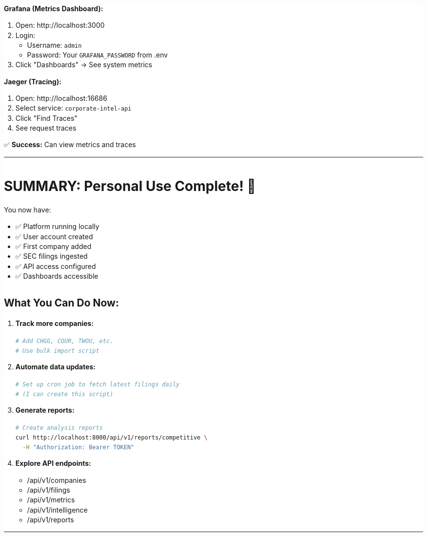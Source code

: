 **Grafana (Metrics Dashboard):**
1. Open: http://localhost:3000
2. Login:
   - Username: `admin`
   - Password: Your `GRAFANA_PASSWORD` from .env
3. Click "Dashboards" → See system metrics

**Jaeger (Tracing):**
1. Open: http://localhost:16686
2. Select service: `corporate-intel-api`
3. Click "Find Traces"
4. See request traces

✅ **Success:** Can view metrics and traces

---

# SUMMARY: Personal Use Complete! 🎉

You now have:
- ✅ Platform running locally
- ✅ User account created
- ✅ First company added
- ✅ SEC filings ingested
- ✅ API access configured
- ✅ Dashboards accessible

## What You Can Do Now:

1. **Track more companies:**
   ```bash
   # Add CHGG, COUR, TWOU, etc.
   # Use bulk import script
   ```

2. **Automate data updates:**
   ```bash
   # Set up cron job to fetch latest filings daily
   # (I can create this script)
   ```

3. **Generate reports:**
   ```bash
   # Create analysis reports
   curl http://localhost:8000/api/v1/reports/competitive \
     -H "Authorization: Bearer TOKEN"
   ```

4. **Explore API endpoints:**
   - /api/v1/companies
   - /api/v1/filings
   - /api/v1/metrics
   - /api/v1/intelligence
   - /api/v1/reports

---